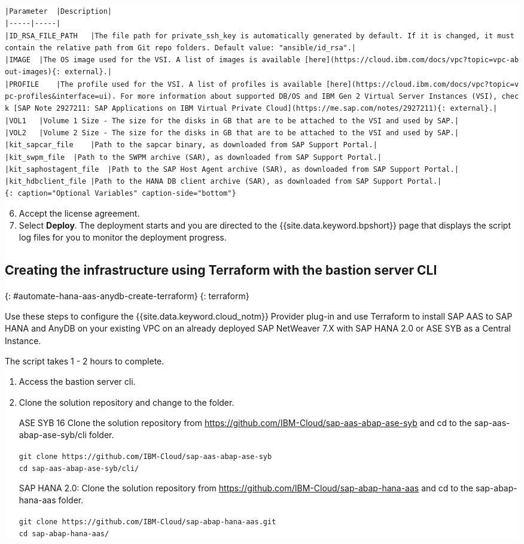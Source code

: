     |Parameter	|Description|
    |-----|-----|
    |ID_RSA_FILE_PATH	|The file path for private_ssh_key is automatically generated by default. If it is changed, it must contain the relative path from Git repo folders. Default value: "ansible/id_rsa".|
    |IMAGE	|The OS image used for the VSI. A list of images is available [here](https://cloud.ibm.com/docs/vpc?topic=vpc-about-images){: external}.|
    |PROFILE	|The profile used for the VSI. A list of profiles is available [here](https://cloud.ibm.com/docs/vpc?topic=vpc-profiles&interface=ui). For more information about supported DB/OS and IBM Gen 2 Virtual Server Instances (VSI), check [SAP Note 2927211: SAP Applications on IBM Virtual Private Cloud](https://me.sap.com/notes/2927211){: external}.|
    |VOL1	|Volume 1 Size - The size for the disks in GB that are to be attached to the VSI and used by SAP.|
    |VOL2	|Volume 2 Size - The size for the disks in GB that are to be attached to the VSI and used by SAP.|
    |kit_sapcar_file	|Path to the sapcar binary, as downloaded from SAP Support Portal.|
    |kit_swpm_file	|Path to the SWPM archive (SAR), as downloaded from SAP Support Portal.|
    |kit_saphostagent_file	|Path to the SAP Host Agent archive (SAR), as downloaded from SAP Support Portal.|
    |kit_hdbclient_file	|Path to the HANA DB client archive (SAR), as downloaded from SAP Support Portal.|
    {: caption="Optional Variables" caption-side="bottom"}

6. Accept the license agreement.
7. Select **Deploy**. The deployment starts and you are directed to the {{site.data.keyword.bpshort}} page that displays the script log files for you to monitor the deployment progress.

## Creating the infrastructure using Terraform with the bastion server CLI
{: #automate-hana-aas-anydb-create-terraform}
{: terraform}

Use these steps to configure the {{site.data.keyword.cloud_notm}} Provider plug-in and use Terraform to install SAP AAS to SAP HANA and AnyDB on your existing VPC on an already deployed SAP NetWeaver 7.X with SAP HANA 2.0 or ASE SYB as a Central Instance.

The script takes 1 - 2 hours to complete.

1. Access the bastion server cli.
2. Clone the solution repository and change to the folder.

    ASE SYB 16
    Clone the solution repository from https://github.com/IBM-Cloud/sap-aas-abap-ase-syb and cd to the sap-aas-abap-ase-syb/cli folder.

    ```shell
    git clone https://github.com/IBM-Cloud/sap-aas-abap-ase-syb
    cd sap-aas-abap-ase-syb/cli/

    ```

    SAP HANA 2.0:
    Clone the solution repository from https://github.com/IBM-Cloud/sap-abap-hana-aas and cd to the sap-abap-hana-aas folder.

    ```shell
    git clone https://github.com/IBM-Cloud/sap-abap-hana-aas.git
    cd sap-abap-hana-aas/
    ```
